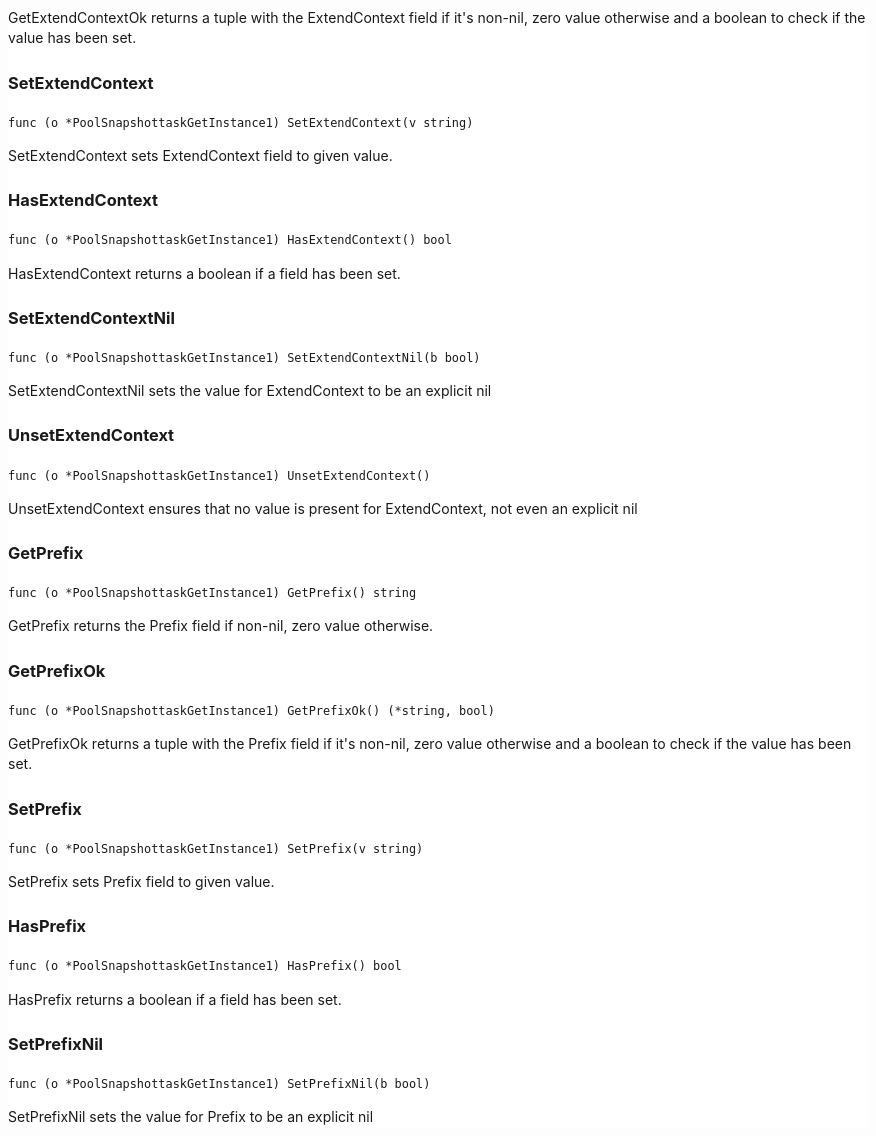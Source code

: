GetExtendContextOk returns a tuple with the ExtendContext field if it's non-nil, zero value otherwise
and a boolean to check if the value has been set.

### SetExtendContext

`func (o *PoolSnapshottaskGetInstance1) SetExtendContext(v string)`

SetExtendContext sets ExtendContext field to given value.

### HasExtendContext

`func (o *PoolSnapshottaskGetInstance1) HasExtendContext() bool`

HasExtendContext returns a boolean if a field has been set.

### SetExtendContextNil

`func (o *PoolSnapshottaskGetInstance1) SetExtendContextNil(b bool)`

 SetExtendContextNil sets the value for ExtendContext to be an explicit nil

### UnsetExtendContext
`func (o *PoolSnapshottaskGetInstance1) UnsetExtendContext()`

UnsetExtendContext ensures that no value is present for ExtendContext, not even an explicit nil
### GetPrefix

`func (o *PoolSnapshottaskGetInstance1) GetPrefix() string`

GetPrefix returns the Prefix field if non-nil, zero value otherwise.

### GetPrefixOk

`func (o *PoolSnapshottaskGetInstance1) GetPrefixOk() (*string, bool)`

GetPrefixOk returns a tuple with the Prefix field if it's non-nil, zero value otherwise
and a boolean to check if the value has been set.

### SetPrefix

`func (o *PoolSnapshottaskGetInstance1) SetPrefix(v string)`

SetPrefix sets Prefix field to given value.

### HasPrefix

`func (o *PoolSnapshottaskGetInstance1) HasPrefix() bool`

HasPrefix returns a boolean if a field has been set.

### SetPrefixNil

`func (o *PoolSnapshottaskGetInstance1) SetPrefixNil(b bool)`

 SetPrefixNil sets the value for Prefix to be an explicit nil
